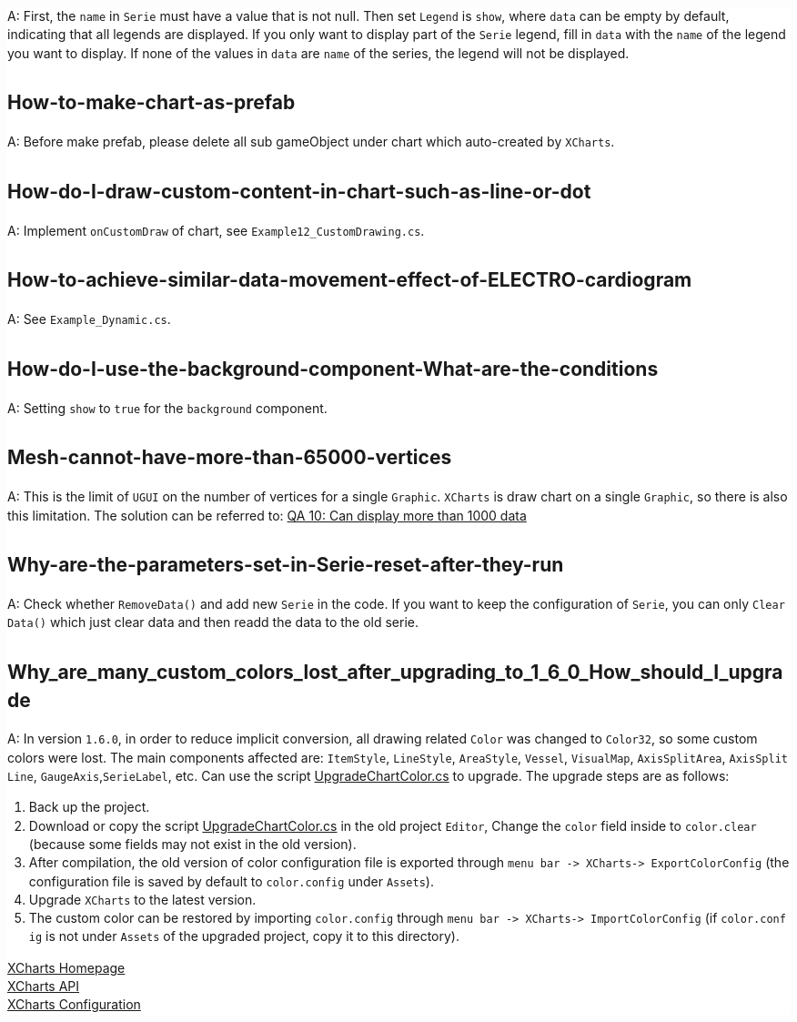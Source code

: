 A: First, the `name` in `Serie` must have a value that is not null. Then set `Legend` is `show`, where `data` can be empty by default, indicating that all legends are displayed. If you only want to display part of the `Serie` legend, fill in `data` with the `name` of the legend you want to display. If none of the values in `data` are `name` of the series, the legend will not be displayed.

## How-to-make-chart-as-prefab

A: Before make prefab, please delete all sub gameObject under chart which auto-created by `XCharts`.

## How-do-I-draw-custom-content-in-chart-such-as-line-or-dot

A: Implement `onCustomDraw` of chart, see `Example12_CustomDrawing.cs`.

## How-to-achieve-similar-data-movement-effect-of-ELECTRO-cardiogram

A: See `Example_Dynamic.cs`.

## How-do-I-use-the-background-component-What-are-the-conditions

A: Setting `show` to `true` for the `background` component.

## Mesh-cannot-have-more-than-65000-vertices

A: This is the limit of `UGUI` on the number of vertices for a single `Graphic`. `XCharts` is draw chart on a single `Graphic`, so there is also this limitation. The solution can be referred to: [QA 10: Can display more than 1000 data](#Can-display-more-than-1000-data)  

## Why-are-the-parameters-set-in-Serie-reset-after-they-run

A: Check whether `RemoveData()` and add new `Serie` in the code. If you want to keep the configuration of `Serie`, you can only `ClearData()` which just clear data and then readd the data to the old serie.

## Why_are_many_custom_colors_lost_after_upgrading_to_1_6_0_How_should_I_upgrade

A: In version `1.6.0`, in order to reduce implicit conversion, all drawing related `Color` was changed to `Color32`, so some custom colors were lost. The main components affected are: `ItemStyle`, `LineStyle`, `AreaStyle`, `Vessel`, `VisualMap`, `AxisSplitArea`, `AxisSplitLine`, `GaugeAxis`,`SerieLabel`, etc. Can use the script [UpgradeChartColor.cs](https://github.com/monitor1394/unity-ugui-XCharts/blob/2.0/Assets/XCharts/Editor/Tools/UpgradeChartColor.cs) to upgrade.
The upgrade steps are as follows:
1. Back up the project.
2. Download or copy the script [UpgradeChartColor.cs](https://github.com/monitor1394/unity-ugui-XCharts/blob/2.0/Assets/XCharts/Editor/Tools/UpgradeChartColor.cs) in the old project `Editor`, Change the `color` field inside to `color.clear` (because some fields may not exist in the old version).
3. After compilation, the old version of color configuration file is exported through `menu bar -> XCharts-> ExportColorConfig` (the configuration file is saved by default to `color.config` under `Assets`).
4. Upgrade `XCharts` to the latest version.
5. The custom color can be restored by importing `color.config` through `menu bar -> XCharts-> ImportColorConfig` (if `color.config` is not under `Assets` of the upgraded project, copy it to this directory).

[XCharts Homepage](https://github.com/monitor1394/unity-ugui-XCharts)  
[XCharts API](xcharts-api-EN.md)  
[XCharts Configuration](xcharts-configuration-EN.md)